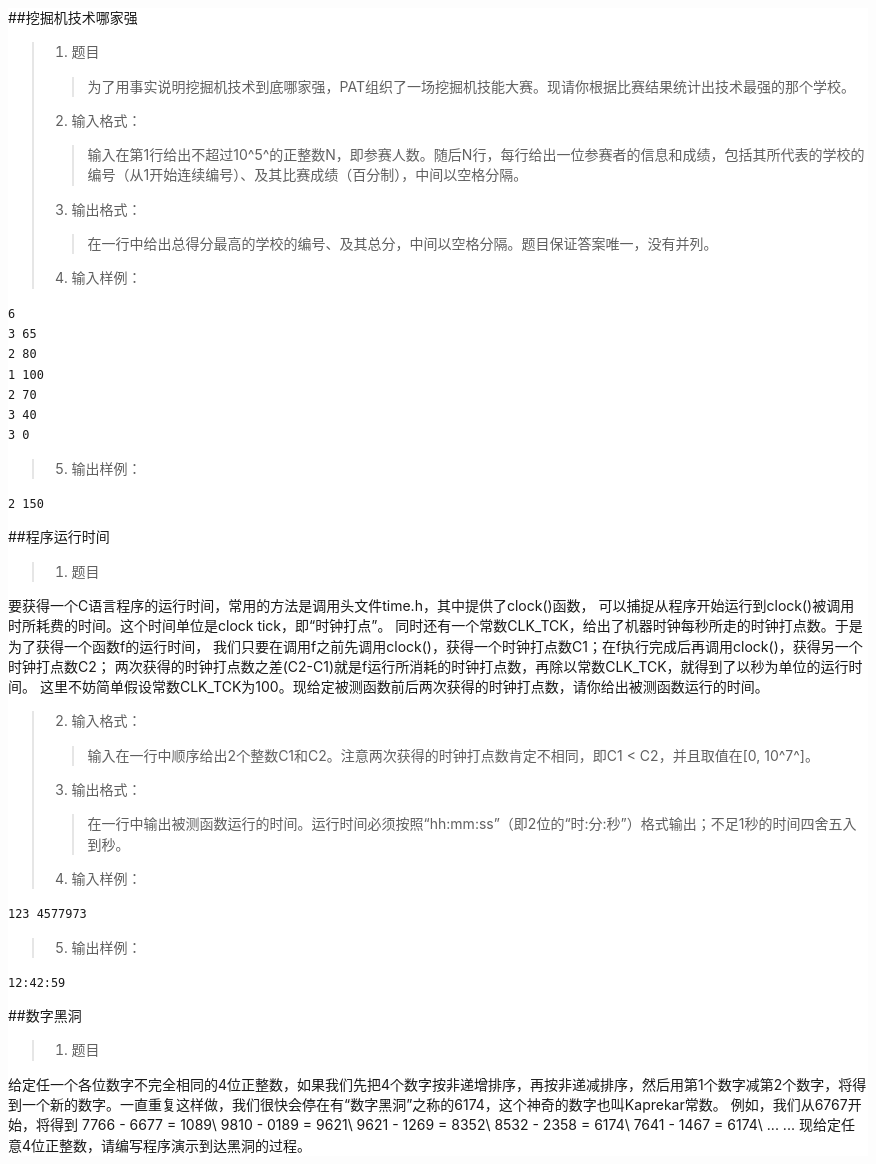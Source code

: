 ##挖掘机技术哪家强
>1. 题目
>>为了用事实说明挖掘机技术到底哪家强，PAT组织了一场挖掘机技能大赛。现请你根据比赛结果统计出技术最强的那个学校。
>2. 输入格式：
>>输入在第1行给出不超过10^5^的正整数N，即参赛人数。随后N行，每行给出一位参赛者的信息和成绩，包括其所代表的学校的编号（从1开始连续编号）、及其比赛成绩（百分制），中间以空格分隔。
>3. 输出格式：
>>在一行中给出总得分最高的学校的编号、及其总分，中间以空格分隔。题目保证答案唯一，没有并列。
>4. 输入样例：
>>
~~~
6
3 65
2 80
1 100
2 70
3 40
3 0
~~~
>5. 输出样例：
>>
~~~
2 150
~~~

##程序运行时间
>1. 题目
>>
要获得一个C语言程序的运行时间，常用的方法是调用头文件time.h，其中提供了clock()函数，
可以捕捉从程序开始运行到clock()被调用时所耗费的时间。这个时间单位是clock tick，即“时钟打点”。
同时还有一个常数CLK_TCK，给出了机器时钟每秒所走的时钟打点数。于是为了获得一个函数f的运行时间，
我们只要在调用f之前先调用clock()，获得一个时钟打点数C1；在f执行完成后再调用clock()，获得另一个时钟打点数C2；
两次获得的时钟打点数之差(C2-C1)就是f运行所消耗的时钟打点数，再除以常数CLK_TCK，就得到了以秒为单位的运行时间。
这里不妨简单假设常数CLK_TCK为100。现给定被测函数前后两次获得的时钟打点数，请你给出被测函数运行的时间。

>2. 输入格式：
>>输入在一行中顺序给出2个整数C1和C2。注意两次获得的时钟打点数肯定不相同，即C1 < C2，并且取值在[0, 10^7^]。
>3. 输出格式：
>>在一行中输出被测函数运行的时间。运行时间必须按照“hh:mm:ss”（即2位的“时:分:秒”）格式输出；不足1秒的时间四舍五入到秒。
>4. 输入样例：
>>
~~~
123 4577973
~~~
>5. 输出样例：
>>
~~~
12:42:59
~~~

##数字黑洞
>1. 题目
>>
给定任一个各位数字不完全相同的4位正整数，如果我们先把4个数字按非递增排序，再按非递减排序，然后用第1个数字减第2个数字，将得到一个新的数字。一直重复这样做，我们很快会停在有“数字黑洞”之称的6174，这个神奇的数字也叫Kaprekar常数。
例如，我们从6767开始，将得到
7766 - 6677 = 1089\ 9810 - 0189 = 9621\ 9621 - 1269 = 8352\ 8532 - 2358 = 6174\ 7641 - 1467 = 6174\ ... ...
现给定任意4位正整数，请编写程序演示到达黑洞的过程。
